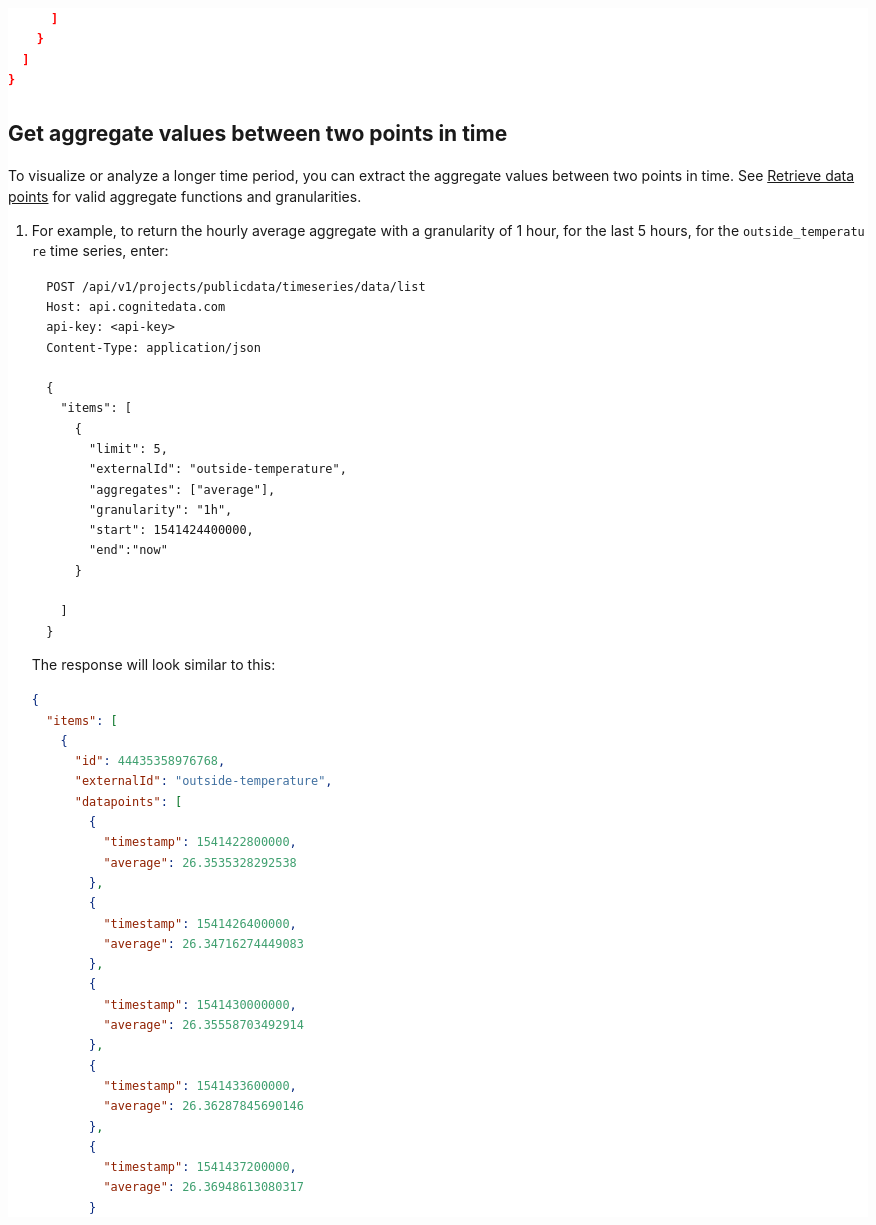    ```json
         ]
       }
     ]
   }
   ```

## Get aggregate values between two points in time

To visualize or analyze a longer time period, you can extract the aggregate values between two points in time. See [Retrieve data points](/api/v1/#operation/getMultiTimeSeriesDatapoints) for valid aggregate functions and granularities.

1. For example, to return the hourly average aggregate with a granularity of 1 hour, for the last 5 hours, for the `outside_temperature` time series, enter:

   ```http
     POST /api/v1/projects/publicdata/timeseries/data/list
     Host: api.cognitedata.com
     api-key: <api-key>
     Content-Type: application/json

     {
       "items": [
         {
           "limit": 5,
           "externalId": "outside-temperature",
           "aggregates": ["average"],
           "granularity": "1h",
           "start": 1541424400000,
           "end":"now"
         }

       ]
     }
   ```

   The response will look similar to this:

   ```json
   {
     "items": [
       {
         "id": 44435358976768,
         "externalId": "outside-temperature",
         "datapoints": [
           {
             "timestamp": 1541422800000,
             "average": 26.3535328292538
           },
           {
             "timestamp": 1541426400000,
             "average": 26.34716274449083
           },
           {
             "timestamp": 1541430000000,
             "average": 26.35558703492914
           },
           {
             "timestamp": 1541433600000,
             "average": 26.36287845690146
           },
           {
             "timestamp": 1541437200000,
             "average": 26.36948613080317
           }
   ```